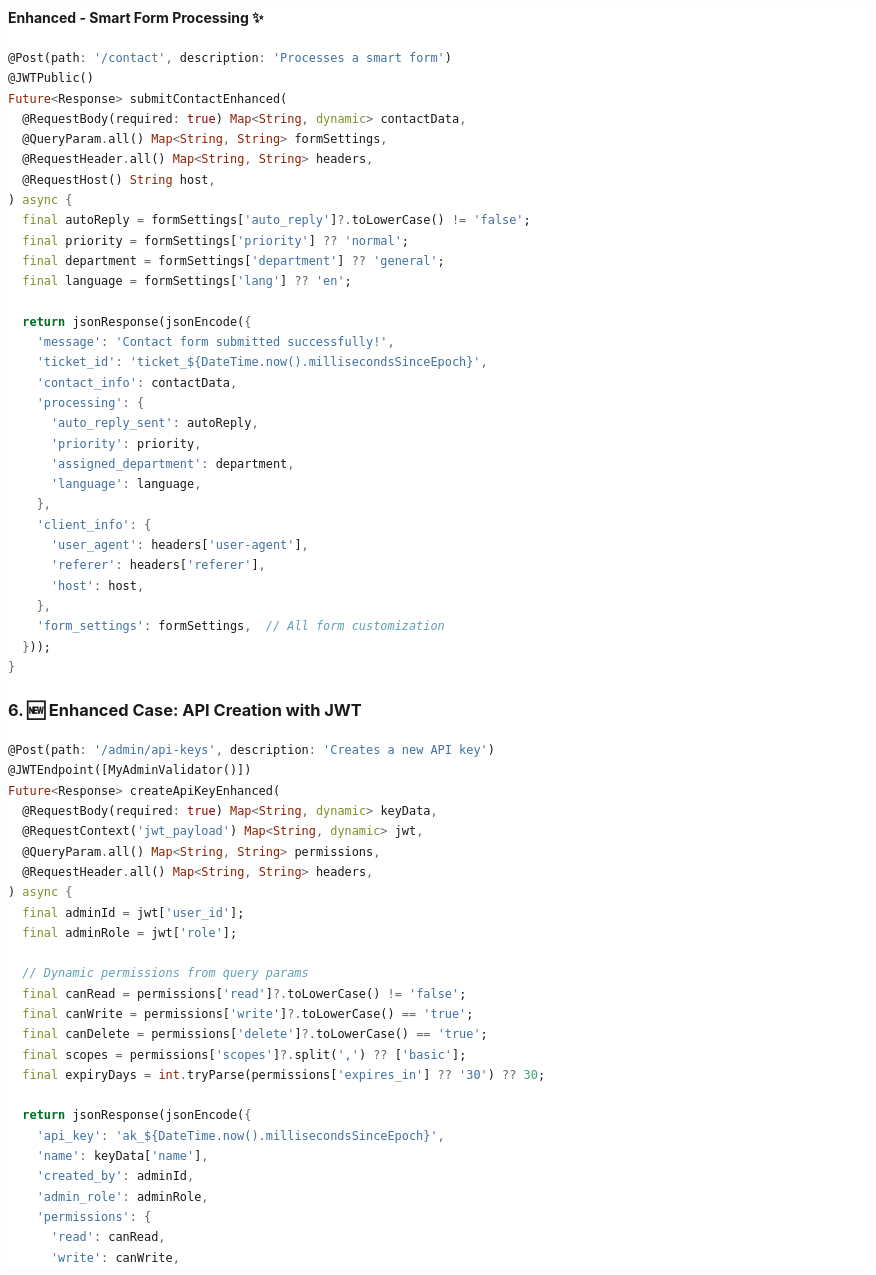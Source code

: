 #### Enhanced - Smart Form Processing ✨
```dart
@Post(path: '/contact', description: 'Processes a smart form')
@JWTPublic()
Future<Response> submitContactEnhanced(
  @RequestBody(required: true) Map<String, dynamic> contactData,
  @QueryParam.all() Map<String, String> formSettings,
  @RequestHeader.all() Map<String, String> headers,
  @RequestHost() String host,
) async {
  final autoReply = formSettings['auto_reply']?.toLowerCase() != 'false';
  final priority = formSettings['priority'] ?? 'normal';
  final department = formSettings['department'] ?? 'general';
  final language = formSettings['lang'] ?? 'en';
  
  return jsonResponse(jsonEncode({
    'message': 'Contact form submitted successfully!',
    'ticket_id': 'ticket_${DateTime.now().millisecondsSinceEpoch}',
    'contact_info': contactData,
    'processing': {
      'auto_reply_sent': autoReply,
      'priority': priority,
      'assigned_department': department,
      'language': language,
    },
    'client_info': {
      'user_agent': headers['user-agent'],
      'referer': headers['referer'],
      'host': host,
    },
    'form_settings': formSettings,  // All form customization
  }));
}
```

### 6. **🆕 Enhanced Case: API Creation with JWT**
```dart
@Post(path: '/admin/api-keys', description: 'Creates a new API key')
@JWTEndpoint([MyAdminValidator()])
Future<Response> createApiKeyEnhanced(
  @RequestBody(required: true) Map<String, dynamic> keyData,
  @RequestContext('jwt_payload') Map<String, dynamic> jwt,
  @QueryParam.all() Map<String, String> permissions,
  @RequestHeader.all() Map<String, String> headers,
) async {
  final adminId = jwt['user_id'];
  final adminRole = jwt['role'];
  
  // Dynamic permissions from query params
  final canRead = permissions['read']?.toLowerCase() != 'false';
  final canWrite = permissions['write']?.toLowerCase() == 'true';
  final canDelete = permissions['delete']?.toLowerCase() == 'true';
  final scopes = permissions['scopes']?.split(',') ?? ['basic'];
  final expiryDays = int.tryParse(permissions['expires_in'] ?? '30') ?? 30;
  
  return jsonResponse(jsonEncode({
    'api_key': 'ak_${DateTime.now().millisecondsSinceEpoch}',
    'name': keyData['name'],
    'created_by': adminId,
    'admin_role': adminRole,
    'permissions': {
      'read': canRead,
      'write': canWrite,
```